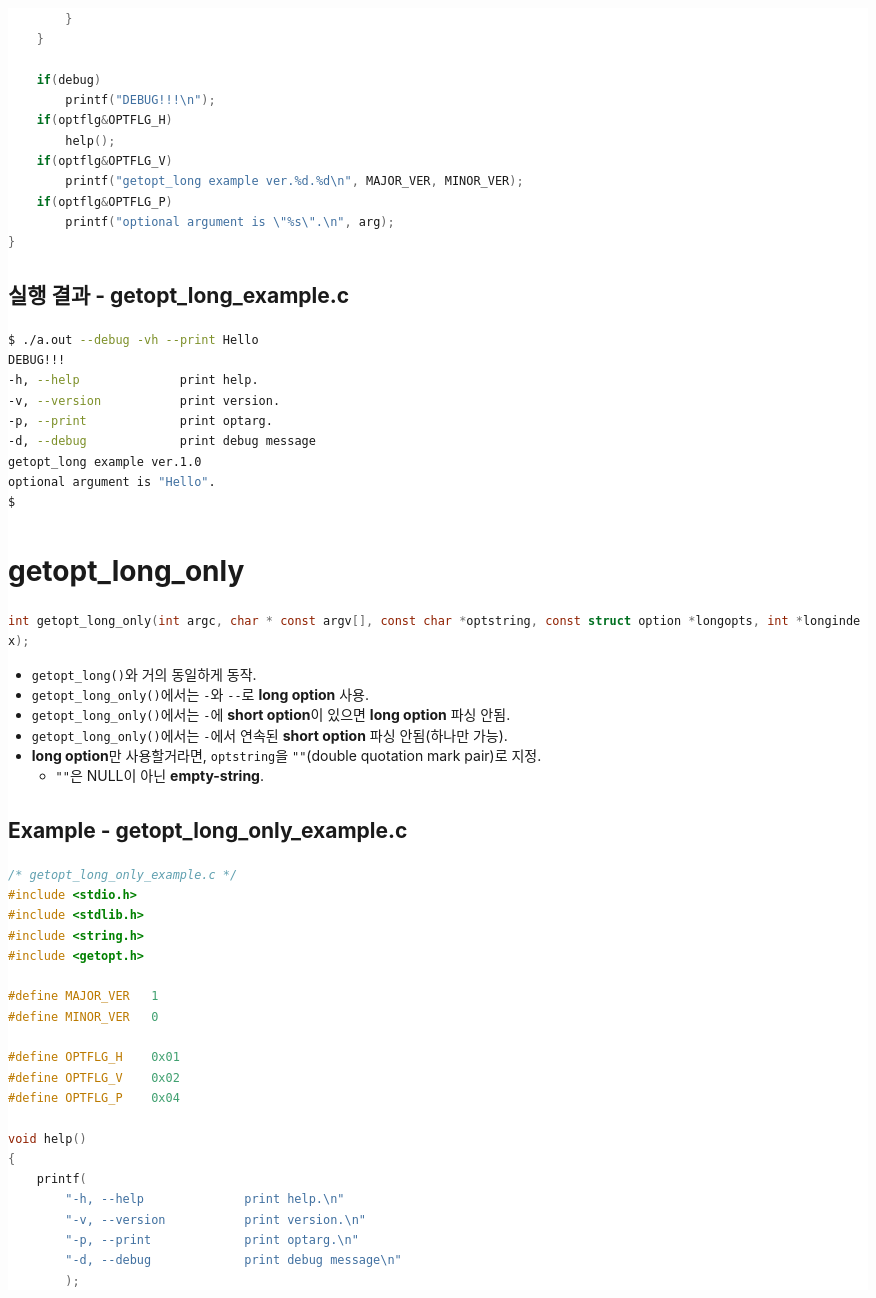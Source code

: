 ```c
		}
	}

	if(debug)
		printf("DEBUG!!!\n");
	if(optflg&OPTFLG_H)
		help();
	if(optflg&OPTFLG_V)
		printf("getopt_long example ver.%d.%d\n", MAJOR_VER, MINOR_VER);
	if(optflg&OPTFLG_P)
		printf("optional argument is \"%s\".\n", arg);
}
```
## 실행 결과 - getopt_long_example.c
```bash
$ ./a.out --debug -vh --print Hello
DEBUG!!!
-h, --help              print help.
-v, --version           print version.
-p, --print             print optarg.
-d, --debug             print debug message
getopt_long example ver.1.0
optional argument is "Hello".
$ 
```

# getopt_long_only
```c
int getopt_long_only(int argc, char * const argv[], const char *optstring, const struct option *longopts, int *longindex);
```
* `getopt_long()`와 거의 동일하게 동작. 
* `getopt_long_only()`에서는 `-`와 `--`로 **long option** 사용.
* `getopt_long_only()`에서는 `-`에 **short option**이 있으면 **long option** 파싱 안됨.
* `getopt_long_only()`에서는 `-`에서 연속된 **short option** 파싱 안됨(하나만 가능).
* **long option**만 사용할거라면, `optstring`을 `""`(double quotation mark pair)로 지정. 
  * `""`은 NULL이 아닌 **empty-string**.

## Example - getopt_long_only_example.c
```c
/* getopt_long_only_example.c */
#include <stdio.h>
#include <stdlib.h>
#include <string.h>
#include <getopt.h>

#define MAJOR_VER	1 
#define MINOR_VER	0

#define OPTFLG_H	0x01
#define OPTFLG_V	0x02
#define OPTFLG_P	0x04

void help()
{
	printf(
		"-h, --help              print help.\n"
		"-v, --version           print version.\n"
		"-p, --print             print optarg.\n"
		"-d, --debug             print debug message\n"
		);
```